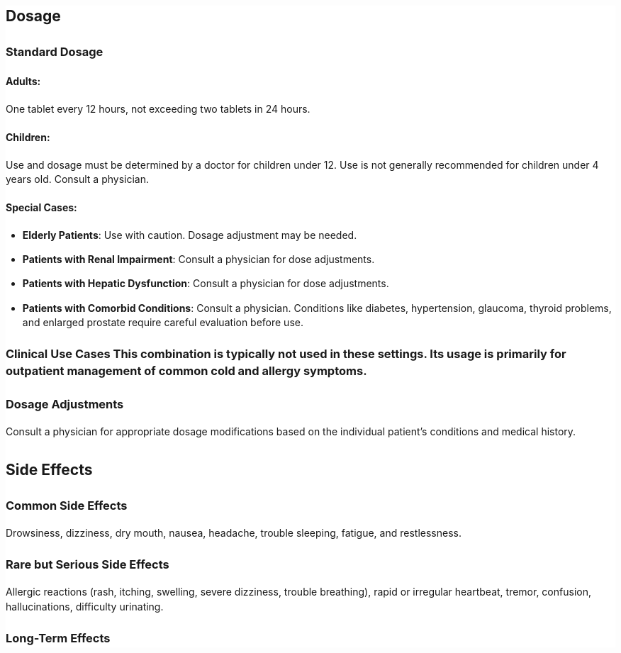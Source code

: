 ## **Dosage**


### **Standard Dosage**

#### **Adults:**

One tablet every 12 hours, not exceeding two tablets in 24 hours.


#### **Children:**

Use and dosage must be determined by a doctor for children under 12.  Use is not generally recommended for children under 4 years old.  Consult a physician.


#### **Special Cases:**


- **Elderly Patients**: Use with caution. Dosage adjustment may be needed.

- **Patients with Renal Impairment**: Consult a physician for dose adjustments.

- **Patients with Hepatic Dysfunction**: Consult a physician for dose adjustments.

- **Patients with Comorbid Conditions**:  Consult a physician. Conditions like diabetes, hypertension, glaucoma, thyroid problems, and enlarged prostate require careful evaluation before use.


### **Clinical Use Cases**  This combination is typically not used in these settings. Its usage is primarily for outpatient management of common cold and allergy symptoms.




### **Dosage Adjustments**

Consult a physician for appropriate dosage modifications based on the individual patient’s conditions and medical history.



## **Side Effects**



### **Common Side Effects**

Drowsiness, dizziness, dry mouth, nausea, headache, trouble sleeping, fatigue, and restlessness.

### **Rare but Serious Side Effects**

Allergic reactions (rash, itching, swelling, severe dizziness, trouble breathing), rapid or irregular heartbeat, tremor, confusion, hallucinations, difficulty urinating.

### **Long-Term Effects**
